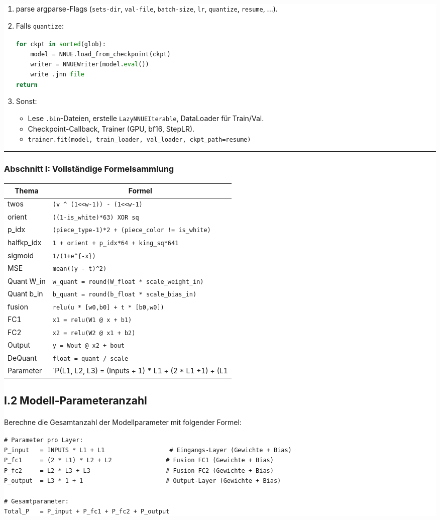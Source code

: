 1. parse argparse-Flags (`sets-dir`, `val-file`, `batch-size`, `lr`, `quantize`, `resume`, ...).
2. Falls `quantize`:

   ```python
   for ckpt in sorted(glob):
       model = NNUE.load_from_checkpoint(ckpt)
       writer = NNUEWriter(model.eval())
       write .jnn file
   return
   ```
3. Sonst:

   * Lese `.bin`-Dateien, erstelle `LazyNNUEIterable`, DataLoader für Train/Val.
   * Checkpoint-Callback, Trainer (GPU, bf16, StepLR).
   * `trainer.fit(model, train_loader, val_loader, ckpt_path=resume)`

---

### Abschnitt I: Vollständige Formelsammlung

| Thema       | Formel                                         |
| ----------- | ---------------------------------------------- |
| twos        | `(v ^ (1<<w-1)) - (1<<w-1)`                    |
| orient      | `((1-is_white)*63) XOR sq`                     |
| p\_idx      | `(piece_type-1)*2 + (piece_color != is_white)` |
| halfkp\_idx | `1 + orient + p_idx*64 + king_sq*641`          |
| sigmoid     | `1/(1+e^{-x})`                                 |
| MSE         | `mean((y - t)^2)`                              |
| Quant W\_in | `w_quant = round(W_float * scale_weight_in)`   |
| Quant b\_in | `b_quant = round(b_float * scale_bias_in)`     |
| fusion      | `relu(u * [w0,b0] + t * [b0,w0])`              |
| FC1         | `x1 = relu(W1 @ x + b1)`                       |
| FC2         | `x2 = relu(W2 @ x1 + b2)`                      |
| Output      | `y = Wout @ x2 + bout`                         |
| DeQuant     | `float = quant / scale`                        |
| Parameter   | `P(L1, L2, L3) = (Inputs + 1) * L1 + (2 * L1 +1) + (L1


## I.2 Modell-Parameteranzahl

Berechne die Gesamtanzahl der Modellparameter mit folgender Formel:

```text
# Parameter pro Layer:
P_input   = INPUTS * L1 + L1                  # Eingangs-Layer (Gewichte + Bias)
P_fc1     = (2 * L1) * L2 + L2               # Fusion FC1 (Gewichte + Bias)
P_fc2     = L2 * L3 + L3                     # Fusion FC2 (Gewichte + Bias)
P_output  = L3 * 1 + 1                       # Output-Layer (Gewichte + Bias)

# Gesamtparameter:
Total_P   = P_input + P_fc1 + P_fc2 + P_output
```